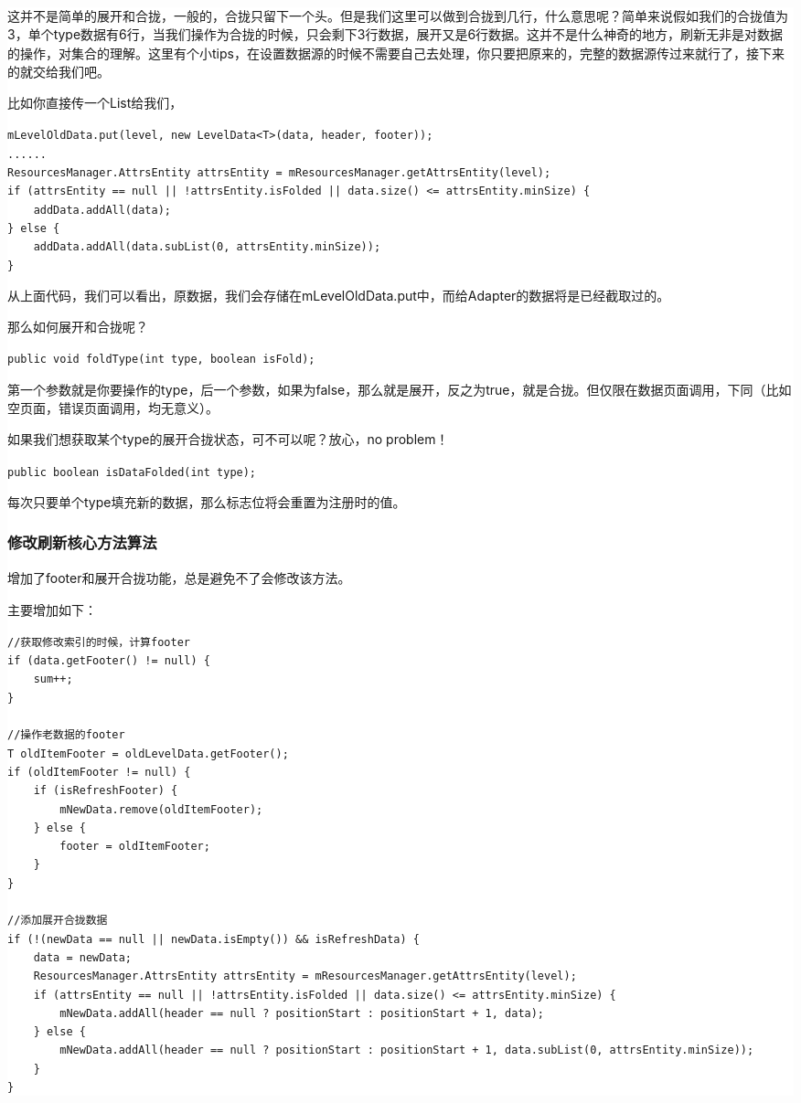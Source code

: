 这并不是简单的展开和合拢，一般的，合拢只留下一个头。但是我们这里可以做到合拢到几行，什么意思呢？简单来说假如我们的合拢值为3，单个type数据有6行，当我们操作为合拢的时候，只会剩下3行数据，展开又是6行数据。这并不是什么神奇的地方，刷新无非是对数据的操作，对集合的理解。这里有个小tips，在设置数据源的时候不需要自己去处理，你只要把原来的，完整的数据源传过来就行了，接下来的就交给我们吧。

比如你直接传一个List给我们，

```
mLevelOldData.put(level, new LevelData<T>(data, header, footer));
......
ResourcesManager.AttrsEntity attrsEntity = mResourcesManager.getAttrsEntity(level);
if (attrsEntity == null || !attrsEntity.isFolded || data.size() <= attrsEntity.minSize) {
    addData.addAll(data);
} else {
    addData.addAll(data.subList(0, attrsEntity.minSize));
}
```
从上面代码，我们可以看出，原数据，我们会存储在mLevelOldData.put中，而给Adapter的数据将是已经截取过的。

那么如何展开和合拢呢？

```
public void foldType(int type, boolean isFold);
```
第一个参数就是你要操作的type，后一个参数，如果为false，那么就是展开，反之为true，就是合拢。但仅限在数据页面调用，下同（比如空页面，错误页面调用，均无意义）。

如果我们想获取某个type的展开合拢状态，可不可以呢？放心，no problem！

```
public boolean isDataFolded(int type);
```
每次只要单个type填充新的数据，那么标志位将会重置为注册时的值。

### 修改刷新核心方法算法
增加了footer和展开合拢功能，总是避免不了会修改该方法。

主要增加如下：

```
//获取修改索引的时候，计算footer
if (data.getFooter() != null) {
    sum++;
}

//操作老数据的footer
T oldItemFooter = oldLevelData.getFooter();
if (oldItemFooter != null) {
    if (isRefreshFooter) {
        mNewData.remove(oldItemFooter);
    } else {
        footer = oldItemFooter;
    }
}

//添加展开合拢数据
if (!(newData == null || newData.isEmpty()) && isRefreshData) {
    data = newData;
    ResourcesManager.AttrsEntity attrsEntity = mResourcesManager.getAttrsEntity(level);
    if (attrsEntity == null || !attrsEntity.isFolded || data.size() <= attrsEntity.minSize) {
        mNewData.addAll(header == null ? positionStart : positionStart + 1, data);
    } else {
        mNewData.addAll(header == null ? positionStart : positionStart + 1, data.subList(0, attrsEntity.minSize));
    }
}
```
